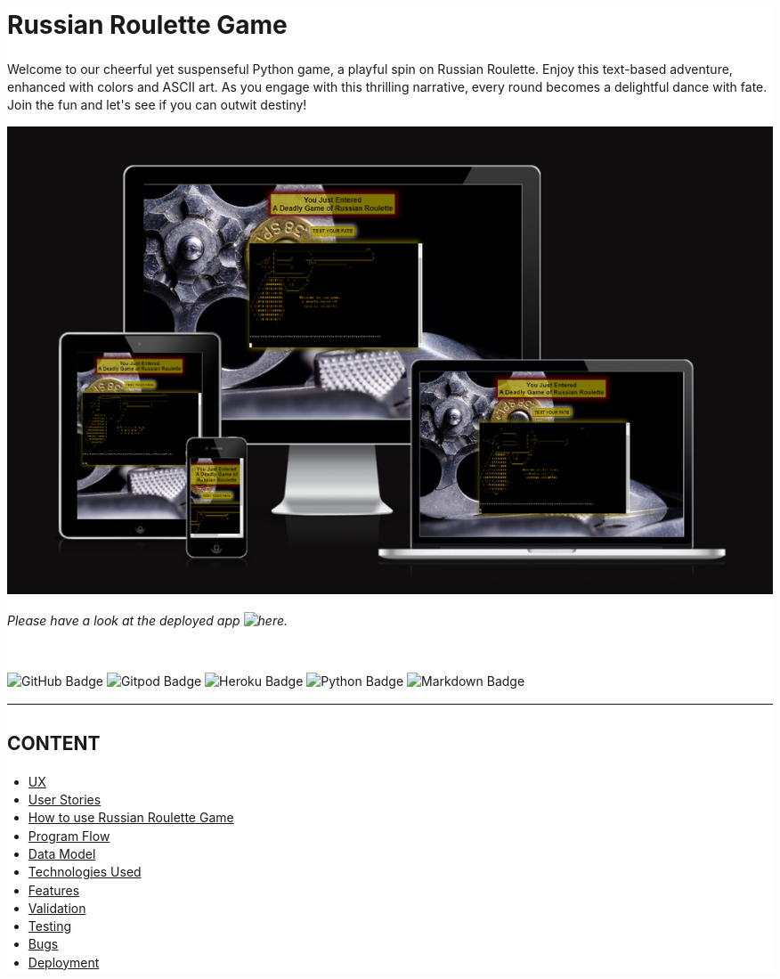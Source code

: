 # **Russian Roulette Game**

Welcome to our cheerful yet suspenseful Python game, a playful spin on Russian Roulette. Enjoy this text-based adventure, enhanced with colors and ASCII art. As you engage with this thrilling narrative, every round becomes a delightful dance with fate. Join the fun and let's see if you can outwit destiny!

![amiresponsive](/docs/images/amiresponsive_pp3.png)

*Please have a look at the deployed app ![here.](https://russian-roulette-game-f11e249e6274.herokuapp.com/)*

&nbsp;

![GitHub Badge](https://img.shields.io/badge/GitHub-181717?logo=github&logoColor=fff&style=flat)
![Gitpod Badge](https://img.shields.io/badge/Gitpod-FFAE33?logo=gitpod&logoColor=fff&style=flat)
![Heroku Badge](https://img.shields.io/badge/Heroku-430098?logo=heroku&logoColor=fff&style=flat)
![Python Badge](https://img.shields.io/badge/Python-3776AB?logo=python&logoColor=fff&style=flat)
![Markdown Badge](https://img.shields.io/badge/Markdown-000?logo=markdown&logoColor=fff&style=flat)

---

## **CONTENT**
- [UX](#ux)
- [User Stories](#user-stories)
- [How to use Russian Roulette Game](#how-to-use-russian-roulette-game)
- [Program Flow](#program-flow)
- [Data Model](#data-model)
- [Technologies Used](#technologies-used)
- [Features](#features)
- [Validation](#validation)
- [Testing](#testing)
- [Bugs](#bugs)
- [Deployment](#deployment)